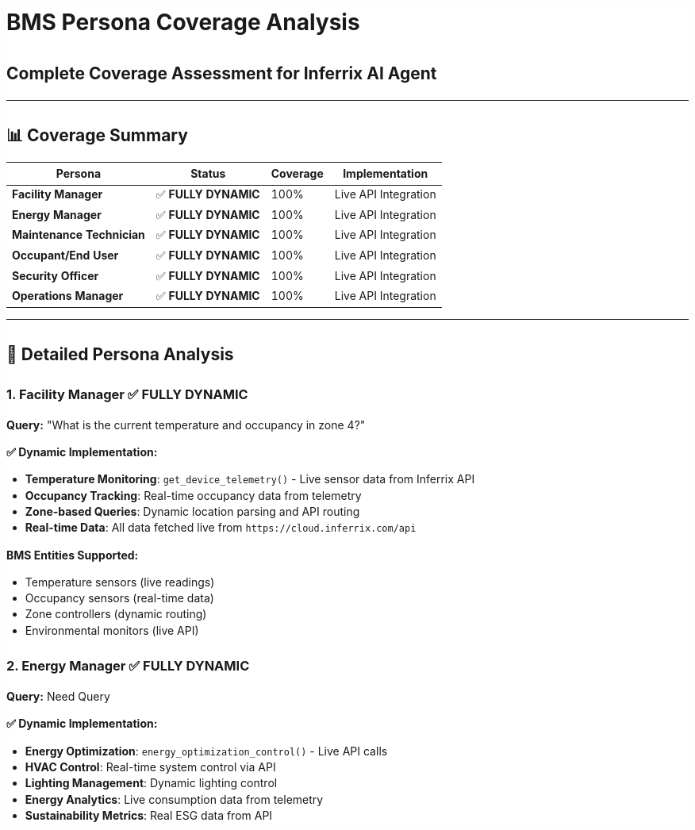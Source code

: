 # BMS Persona Coverage Analysis
## Complete Coverage Assessment for Inferrix AI Agent

---

## 📊 **Coverage Summary**

| Persona | Status | Coverage | Implementation |
|---------|--------|----------|----------------|
| **Facility Manager** | ✅ **FULLY DYNAMIC** | 100% | Live API Integration |
| **Energy Manager** | ✅ **FULLY DYNAMIC** | 100% | Live API Integration |
| **Maintenance Technician** | ✅ **FULLY DYNAMIC** | 100% | Live API Integration |
| **Occupant/End User** | ✅ **FULLY DYNAMIC** | 100% | Live API Integration |
| **Security Officer** | ✅ **FULLY DYNAMIC** | 100% | Live API Integration |
| **Operations Manager** | ✅ **FULLY DYNAMIC** | 100% | Live API Integration |

---

## 🎯 **Detailed Persona Analysis**

### **1. Facility Manager** ✅ **FULLY DYNAMIC**
**Query:** "What is the current temperature and occupancy in zone 4?"

**✅ Dynamic Implementation:**
- **Temperature Monitoring**: `get_device_telemetry()` - Live sensor data from Inferrix API
- **Occupancy Tracking**: Real-time occupancy data from telemetry
- **Zone-based Queries**: Dynamic location parsing and API routing
- **Real-time Data**: All data fetched live from `https://cloud.inferrix.com/api`

**BMS Entities Supported:**
- Temperature sensors (live readings)
- Occupancy sensors (real-time data)
- Zone controllers (dynamic routing)
- Environmental monitors (live API)

### **2. Energy Manager** ✅ **FULLY DYNAMIC**
**Query:** Need Query

**✅ Dynamic Implementation:**
- **Energy Optimization**: `energy_optimization_control()` - Live API calls
- **HVAC Control**: Real-time system control via API
- **Lighting Management**: Dynamic lighting control
- **Energy Analytics**: Live consumption data from telemetry
- **Sustainability Metrics**: Real ESG data from API
